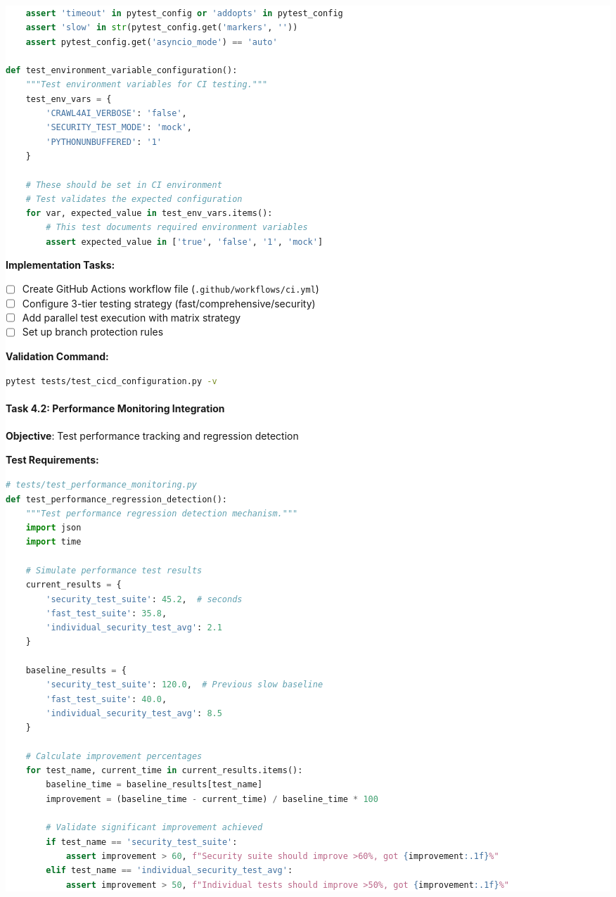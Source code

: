 ```python
    assert 'timeout' in pytest_config or 'addopts' in pytest_config
    assert 'slow' in str(pytest_config.get('markers', ''))
    assert pytest_config.get('asyncio_mode') == 'auto'

def test_environment_variable_configuration():
    """Test environment variables for CI testing."""
    test_env_vars = {
        'CRAWL4AI_VERBOSE': 'false',
        'SECURITY_TEST_MODE': 'mock',
        'PYTHONUNBUFFERED': '1'
    }
    
    # These should be set in CI environment
    # Test validates the expected configuration
    for var, expected_value in test_env_vars.items():
        # This test documents required environment variables
        assert expected_value in ['true', 'false', '1', 'mock']
```

**Implementation Tasks:**
- [ ] Create GitHub Actions workflow file (`.github/workflows/ci.yml`)
- [ ] Configure 3-tier testing strategy (fast/comprehensive/security)
- [ ] Add parallel test execution with matrix strategy
- [ ] Set up branch protection rules

**Validation Command:**
```bash
pytest tests/test_cicd_configuration.py -v
```

#### Task 4.2: Performance Monitoring Integration
**Objective**: Test performance tracking and regression detection

**Test Requirements:**
```python
# tests/test_performance_monitoring.py
def test_performance_regression_detection():
    """Test performance regression detection mechanism."""
    import json
    import time
    
    # Simulate performance test results
    current_results = {
        'security_test_suite': 45.2,  # seconds
        'fast_test_suite': 35.8,
        'individual_security_test_avg': 2.1
    }
    
    baseline_results = {
        'security_test_suite': 120.0,  # Previous slow baseline
        'fast_test_suite': 40.0,
        'individual_security_test_avg': 8.5
    }
    
    # Calculate improvement percentages
    for test_name, current_time in current_results.items():
        baseline_time = baseline_results[test_name]
        improvement = (baseline_time - current_time) / baseline_time * 100
        
        # Validate significant improvement achieved
        if test_name == 'security_test_suite':
            assert improvement > 60, f"Security suite should improve >60%, got {improvement:.1f}%"
        elif test_name == 'individual_security_test_avg':
            assert improvement > 50, f"Individual tests should improve >50%, got {improvement:.1f}%"
```